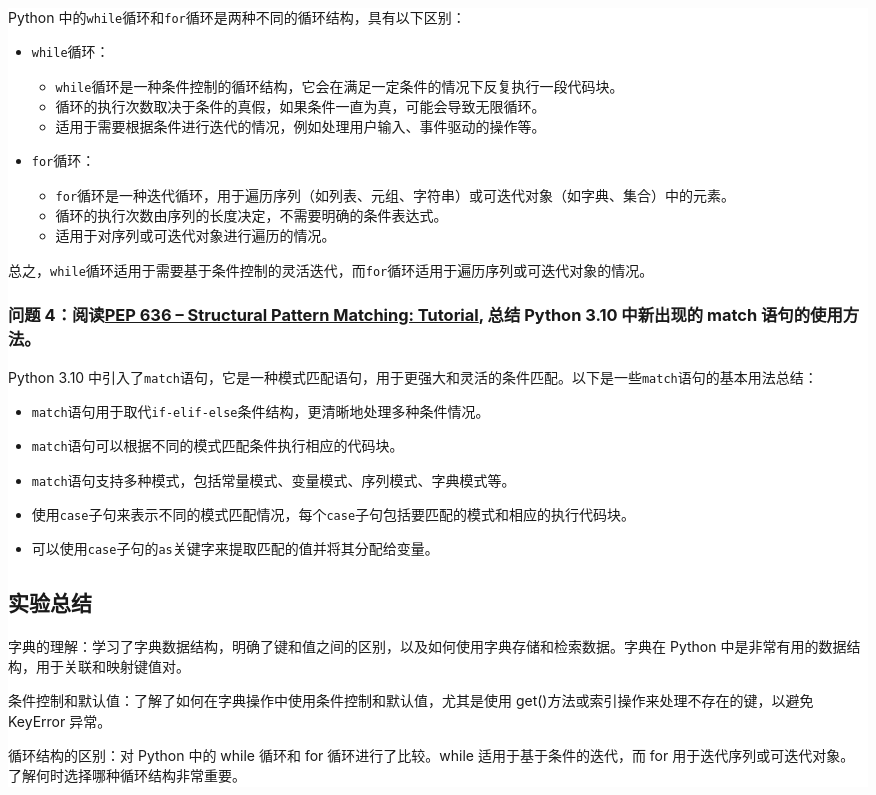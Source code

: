 Python 中的`while`循环和`for`循环是两种不同的循环结构，具有以下区别：

- `while`循环：

  - `while`循环是一种条件控制的循环结构，它会在满足一定条件的情况下反复执行一段代码块。
  - 循环的执行次数取决于条件的真假，如果条件一直为真，可能会导致无限循环。
  - 适用于需要根据条件进行迭代的情况，例如处理用户输入、事件驱动的操作等。

- `for`循环：
  - `for`循环是一种迭代循环，用于遍历序列（如列表、元组、字符串）或可迭代对象（如字典、集合）中的元素。
  - 循环的执行次数由序列的长度决定，不需要明确的条件表达式。
  - 适用于对序列或可迭代对象进行遍历的情况。

总之，`while`循环适用于需要基于条件控制的灵活迭代，而`for`循环适用于遍历序列或可迭代对象的情况。

### 问题 4：阅读[PEP 636 – Structural Pattern Matching: Tutorial](https://peps.python.org/pep-0636/), 总结 Python 3.10 中新出现的 match 语句的使用方法。

Python 3.10 中引入了`match`语句，它是一种模式匹配语句，用于更强大和灵活的条件匹配。以下是一些`match`语句的基本用法总结：

- `match`语句用于取代`if-elif-else`条件结构，更清晰地处理多种条件情况。

- `match`语句可以根据不同的模式匹配条件执行相应的代码块。

- `match`语句支持多种模式，包括常量模式、变量模式、序列模式、字典模式等。

- 使用`case`子句来表示不同的模式匹配情况，每个`case`子句包括要匹配的模式和相应的执行代码块。

- 可以使用`case`子句的`as`关键字来提取匹配的值并将其分配给变量。

## 实验总结

字典的理解：学习了字典数据结构，明确了键和值之间的区别，以及如何使用字典存储和检索数据。字典在 Python 中是非常有用的数据结构，用于关联和映射键值对。

条件控制和默认值：了解了如何在字典操作中使用条件控制和默认值，尤其是使用 get()方法或索引操作来处理不存在的键，以避免 KeyError 异常。

循环结构的区别：对 Python 中的 while 循环和 for 循环进行了比较。while 适用于基于条件的迭代，而 for 用于迭代序列或可迭代对象。了解何时选择哪种循环结构非常重要。
